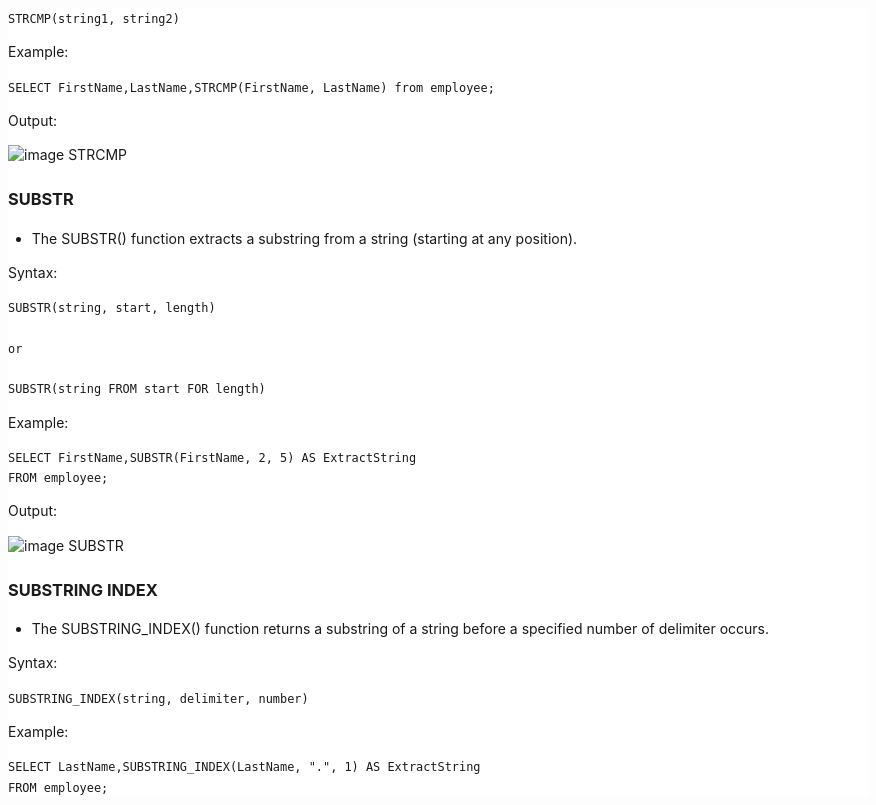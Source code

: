 ```
STRCMP(string1, string2)
```

Example:

```
SELECT FirstName,LastName,STRCMP(FirstName, LastName) from employee;

```

Output:

![image STRCMP ](/images-mysql/strcom.png)


### SUBSTR

* The SUBSTR() function extracts a substring from a string (starting at any position).

Syntax:

```
SUBSTR(string, start, length)

or

SUBSTR(string FROM start FOR length)

```

Example:

```
SELECT FirstName,SUBSTR(FirstName, 2, 5) AS ExtractString
FROM employee;
```

Output:

![image SUBSTR ](/images-mysql/substr.png)


### SUBSTRING INDEX

* The SUBSTRING_INDEX() function returns a substring of a string before a specified number of delimiter occurs.

Syntax:

```
SUBSTRING_INDEX(string, delimiter, number)
```

Example:

```
SELECT LastName,SUBSTRING_INDEX(LastName, ".", 1) AS ExtractString
FROM employee;
```
